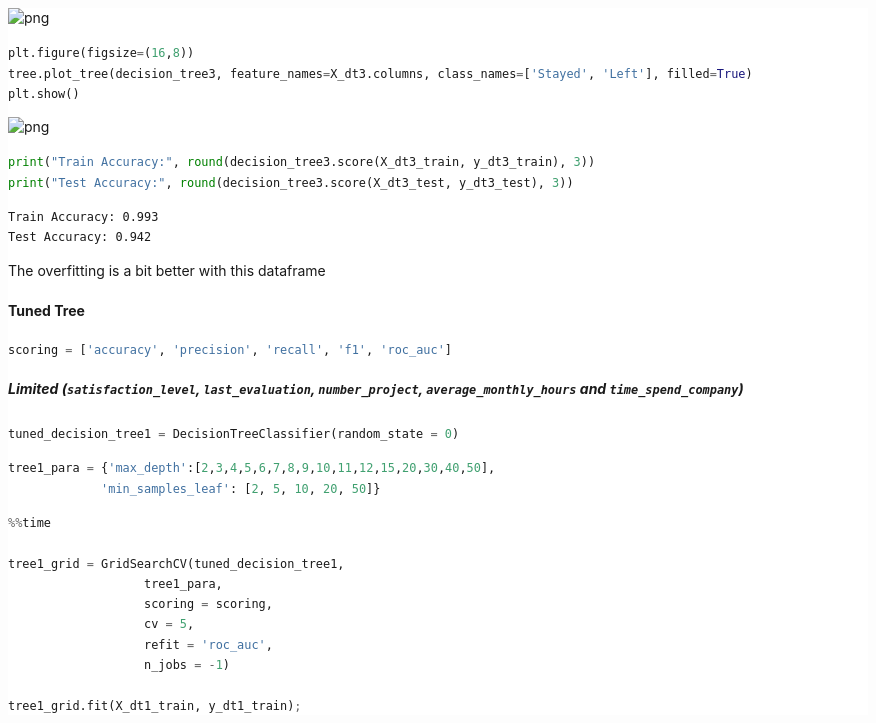 
    
![png](output_145_0.png)
    



```python
plt.figure(figsize=(16,8))
tree.plot_tree(decision_tree3, feature_names=X_dt3.columns, class_names=['Stayed', 'Left'], filled=True)
plt.show()
```


    
![png](output_146_0.png)
    



```python
print("Train Accuracy:", round(decision_tree3.score(X_dt3_train, y_dt3_train), 3))
print("Test Accuracy:", round(decision_tree3.score(X_dt3_test, y_dt3_test), 3))
```

    Train Accuracy: 0.993
    Test Accuracy: 0.942
    

The overfitting is a bit better with this dataframe

#### Tuned Tree


```python
scoring = ['accuracy', 'precision', 'recall', 'f1', 'roc_auc']
```

##### Limited (`satisfaction_level`, `last_evaluation`, `number_project`, `average_monthly_hours` and `time_spend_company`)


```python
tuned_decision_tree1 = DecisionTreeClassifier(random_state = 0)
```


```python
tree1_para = {'max_depth':[2,3,4,5,6,7,8,9,10,11,12,15,20,30,40,50],
             'min_samples_leaf': [2, 5, 10, 20, 50]}
```


```python
%%time

tree1_grid = GridSearchCV(tuned_decision_tree1,
                   tree1_para,
                   scoring = scoring,
                   cv = 5,
                   refit = 'roc_auc',
                   n_jobs = -1)

tree1_grid.fit(X_dt1_train, y_dt1_train);
```
